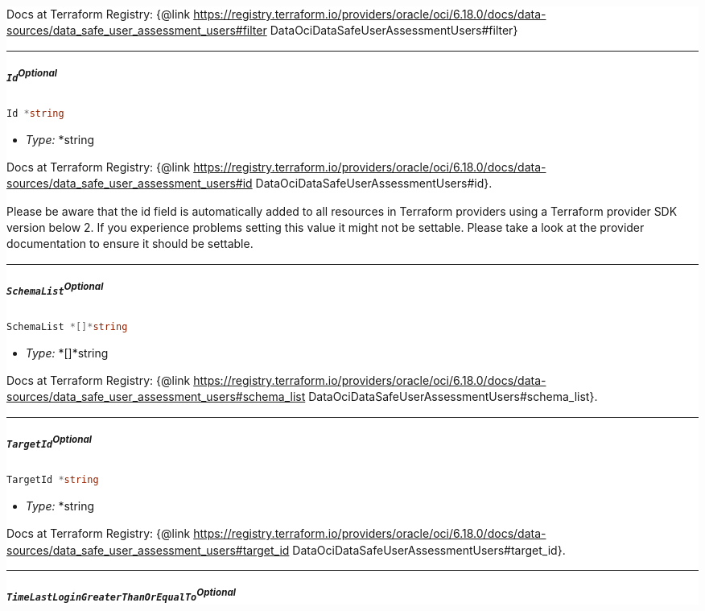 Docs at Terraform Registry: {@link https://registry.terraform.io/providers/oracle/oci/6.18.0/docs/data-sources/data_safe_user_assessment_users#filter DataOciDataSafeUserAssessmentUsers#filter}

---

##### `Id`<sup>Optional</sup> <a name="Id" id="rhizo-co-terraform-provider-oci.dataOciDataSafeUserAssessmentUsers.DataOciDataSafeUserAssessmentUsersConfig.property.id"></a>

```go
Id *string
```

- *Type:* *string

Docs at Terraform Registry: {@link https://registry.terraform.io/providers/oracle/oci/6.18.0/docs/data-sources/data_safe_user_assessment_users#id DataOciDataSafeUserAssessmentUsers#id}.

Please be aware that the id field is automatically added to all resources in Terraform providers using a Terraform provider SDK version below 2.
If you experience problems setting this value it might not be settable. Please take a look at the provider documentation to ensure it should be settable.

---

##### `SchemaList`<sup>Optional</sup> <a name="SchemaList" id="rhizo-co-terraform-provider-oci.dataOciDataSafeUserAssessmentUsers.DataOciDataSafeUserAssessmentUsersConfig.property.schemaList"></a>

```go
SchemaList *[]*string
```

- *Type:* *[]*string

Docs at Terraform Registry: {@link https://registry.terraform.io/providers/oracle/oci/6.18.0/docs/data-sources/data_safe_user_assessment_users#schema_list DataOciDataSafeUserAssessmentUsers#schema_list}.

---

##### `TargetId`<sup>Optional</sup> <a name="TargetId" id="rhizo-co-terraform-provider-oci.dataOciDataSafeUserAssessmentUsers.DataOciDataSafeUserAssessmentUsersConfig.property.targetId"></a>

```go
TargetId *string
```

- *Type:* *string

Docs at Terraform Registry: {@link https://registry.terraform.io/providers/oracle/oci/6.18.0/docs/data-sources/data_safe_user_assessment_users#target_id DataOciDataSafeUserAssessmentUsers#target_id}.

---

##### `TimeLastLoginGreaterThanOrEqualTo`<sup>Optional</sup> <a name="TimeLastLoginGreaterThanOrEqualTo" id="rhizo-co-terraform-provider-oci.dataOciDataSafeUserAssessmentUsers.DataOciDataSafeUserAssessmentUsersConfig.property.timeLastLoginGreaterThanOrEqualTo"></a>
